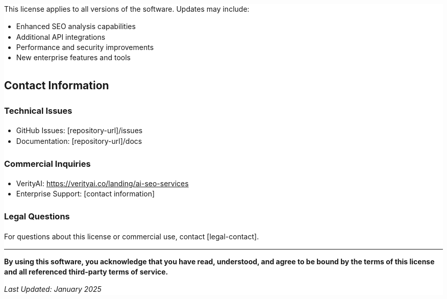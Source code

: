 This license applies to all versions of the software. Updates may include:
- Enhanced SEO analysis capabilities
- Additional API integrations
- Performance and security improvements  
- New enterprise features and tools

## Contact Information

### Technical Issues
- GitHub Issues: [repository-url]/issues
- Documentation: [repository-url]/docs

### Commercial Inquiries
- VerityAI: https://verityai.co/landing/ai-seo-services
- Enterprise Support: [contact information]

### Legal Questions
For questions about this license or commercial use, contact [legal-contact].

---

**By using this software, you acknowledge that you have read, understood, and agree to be bound by the terms of this license and all referenced third-party terms of service.**

*Last Updated: January 2025*